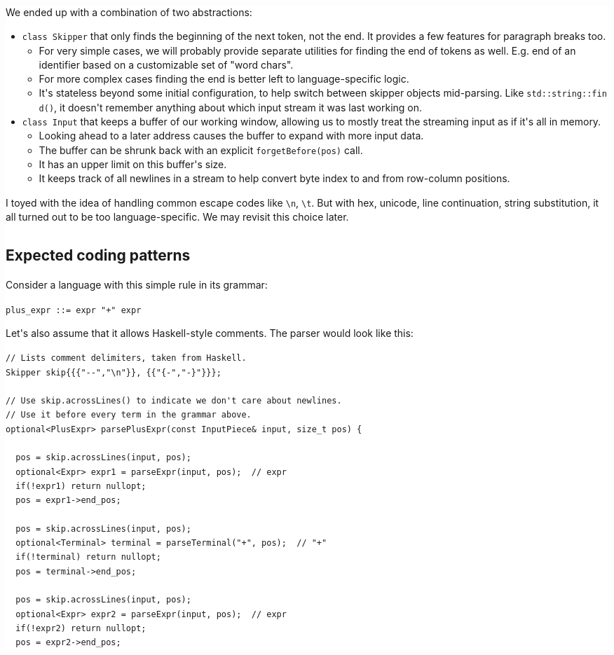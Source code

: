 We ended up with a combination of two abstractions:

  * `class Skipper` that only finds the beginning of the next token,
    not the end. It provides a few features for paragraph breaks too.
    - For very simple cases, we will probably provide separate utilities for
      finding the end of tokens as well. E.g. end of an identifier based on a
      customizable set of "word chars".
    - For more complex cases finding the end is better left to language-specific
      logic.
    - It's stateless beyond some initial configuration, to help switch between
      skipper objects mid-parsing. Like `std::string::find()`, it doesn't
      remember anything about which input stream it was last working on.
  * `class Input` that keeps a buffer of our working window, allowing us to
    mostly treat the streaming input as if it's all in memory.
    - Looking ahead to a later address causes the buffer to expand with more
      input data.
    - The buffer can be shrunk back with an explicit `forgetBefore(pos)` call.
    - It has an upper limit on this buffer's size.
    - It keeps track of all newlines in a stream to help convert byte index to
      and from row-column positions.

I toyed with the idea of handling common escape codes like `\n`, `\t`. But with
hex, unicode, line continuation, string substitution, it all turned out to be
too language-specific. We may revisit this choice later.


Expected coding patterns
------------------------

Consider a language with this simple rule in its grammar:

    plus_expr ::= expr "+" expr

Let's also assume that it allows Haskell-style comments. The parser would look
like this:

    // Lists comment delimiters, taken from Haskell.
    Skipper skip{{{"--","\n"}}, {{"{-","-}"}}};

    // Use skip.acrossLines() to indicate we don't care about newlines.
    // Use it before every term in the grammar above.
    optional<PlusExpr> parsePlusExpr(const InputPiece& input, size_t pos) {

      pos = skip.acrossLines(input, pos);
      optional<Expr> expr1 = parseExpr(input, pos);  // expr
      if(!expr1) return nullopt;
      pos = expr1->end_pos;

      pos = skip.acrossLines(input, pos);
      optional<Terminal> terminal = parseTerminal("+", pos);  // "+"
      if(!terminal) return nullopt;
      pos = terminal->end_pos;

      pos = skip.acrossLines(input, pos);
      optional<Expr> expr2 = parseExpr(input, pos);  // expr
      if(!expr2) return nullopt;
      pos = expr2->end_pos;
